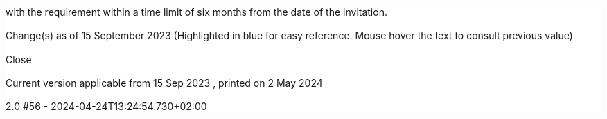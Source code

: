 with the requirement within a time limit of six months from the date of the
invitation.  

Change(s) as of 15 September 2023 (Highlighted in blue for easy reference.
Mouse hover the text to consult previous value)

Close

Current version applicable from 15 Sep 2023 , printed on 2 May 2024

2.0 #56 - 2024-04-24T13:24:54.730+02:00

